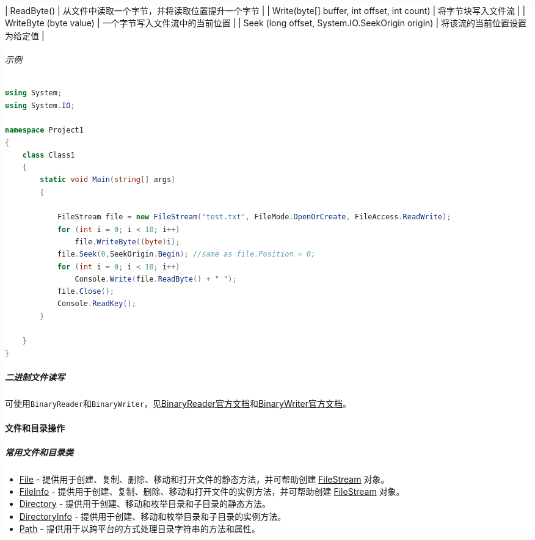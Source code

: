 | ReadByte()                                      | 从文件中读取一个字节，并将读取位置提升一个字节   |
| Write(byte[] buffer, int offset, int count)     | 将字节块写入文件流                               |
| WriteByte (byte value)                          | 一个字节写入文件流中的当前位置                   |
| Seek (long offset, System.IO.SeekOrigin origin) | 将该流的当前位置设置为给定值                     |

###### 示例

```c#
using System;
using System.IO;

namespace Project1
{
    class Class1
    {
        static void Main(string[] args)
        {
           
            FileStream file = new FileStream("test.txt", FileMode.OpenOrCreate, FileAccess.ReadWrite);
            for (int i = 0; i < 10; i++)
                file.WriteByte((byte)i);
            file.Seek(0,SeekOrigin.Begin); //same as file.Position = 0;
            for (int i = 0; i < 10; i++)
                Console.Write(file.ReadByte() + " ");
            file.Close();
            Console.ReadKey();
        }

    }
}
```

##### 二进制文件读写

可使用`BinaryReader`和`BinaryWriter`，见[BinaryReader官方文档](https://learn.microsoft.com/zh-cn/dotnet/api/system.io.binaryreader)和[BinaryWriter官方文档](https://learn.microsoft.com/zh-cn/dotnet/api/system.io.binarywriter)。

#### 文件和目录操作

##### 常用文件和目录类

- [File](https://learn.microsoft.com/zh-cn/dotnet/api/system.io.file) - 提供用于创建、复制、删除、移动和打开文件的静态方法，并可帮助创建 [FileStream](https://learn.microsoft.com/zh-cn/dotnet/api/system.io.filestream) 对象。
- [FileInfo](https://learn.microsoft.com/zh-cn/dotnet/api/system.io.fileinfo) - 提供用于创建、复制、删除、移动和打开文件的实例方法，并可帮助创建 [FileStream](https://learn.microsoft.com/zh-cn/dotnet/api/system.io.filestream) 对象。
- [Directory](https://learn.microsoft.com/zh-cn/dotnet/api/system.io.directory) - 提供用于创建、移动和枚举目录和子目录的静态方法。
- [DirectoryInfo](https://learn.microsoft.com/zh-cn/dotnet/api/system.io.directoryinfo) - 提供用于创建、移动和枚举目录和子目录的实例方法。
- [Path](https://learn.microsoft.com/zh-cn/dotnet/api/system.io.path) - 提供用于以跨平台的方式处理目录字符串的方法和属性。

